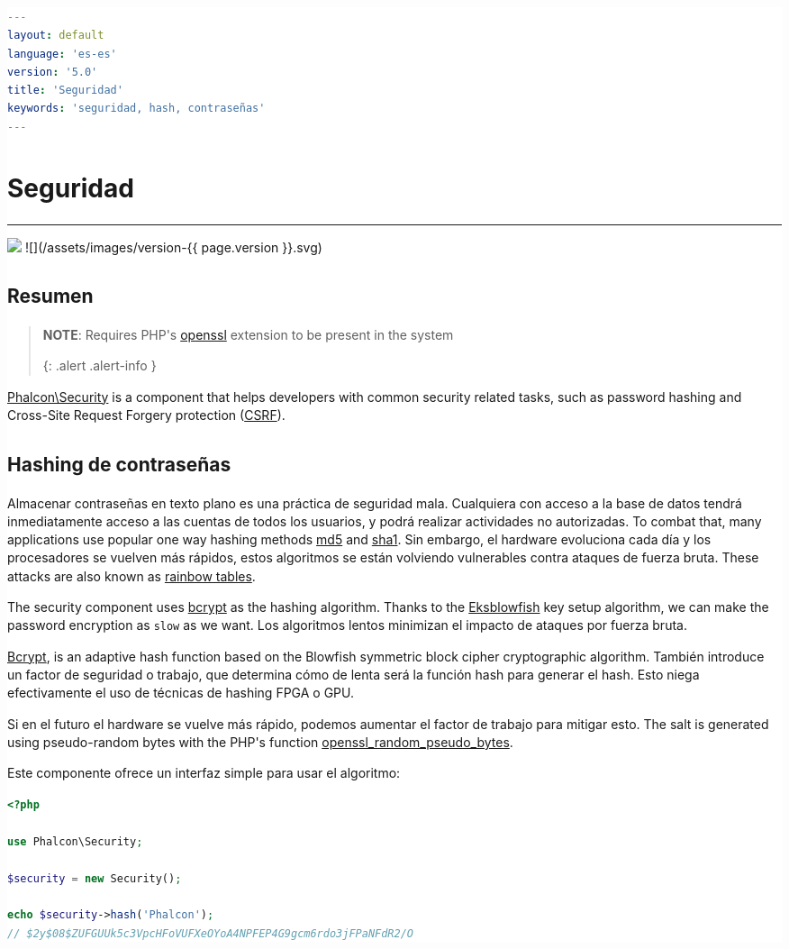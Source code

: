 ```yaml
---
layout: default
language: 'es-es'
version: '5.0'
title: 'Seguridad'
keywords: 'seguridad, hash, contraseñas'
---
```


# Seguridad
- - -
![](/assets/images/document-status-stable-success.svg) ![](/assets/images/version-{{ page.version }}.svg)

## Resumen

> **NOTE**: Requires PHP's [openssl][openssl] extension to be present in the system 
> 
> {: .alert .alert-info }

[Phalcon\Security][security] is a component that helps developers with common security related tasks, such as password hashing and Cross-Site Request Forgery protection ([CSRF][wiki-csrf]).

## Hashing de contraseñas
Almacenar contraseñas en texto plano es una práctica de seguridad mala. Cualquiera con acceso a la base de datos tendrá inmediatamente acceso a las cuentas de todos los usuarios, y podrá realizar actividades no autorizadas. To combat that, many applications use popular one way hashing methods [md5][md5] and [sha1][sha1]. Sin embargo, el hardware evoluciona cada día y los procesadores se vuelven más rápidos, estos algoritmos se están volviendo vulnerables contra ataques de fuerza bruta. These attacks are also known as [rainbow tables][rainbow-tables].

The security component uses [bcrypt][bcrypt] as the hashing algorithm. Thanks to the [Eksblowfish][eksblowfish] key setup algorithm, we can make the password encryption as `slow` as we want. Los algoritmos lentos minimizan el impacto de ataques por fuerza bruta.

[Bcrypt][bcrypt], is an adaptive hash function based on the Blowfish symmetric block cipher cryptographic algorithm. También introduce un factor de seguridad o trabajo, que determina cómo de lenta será la función hash para generar el hash. Esto niega efectivamente el uso de técnicas de hashing FPGA o GPU.

Si en el futuro el hardware se vuelve más rápido, podemos aumentar el factor de trabajo para mitigar esto. The salt is generated using pseudo-random bytes with the PHP's function [openssl_random_pseudo_bytes][openssl-random-pseudo-bytes].

Este componente ofrece un interfaz simple para usar el algoritmo:

```php
<?php

use Phalcon\Security;

$security = new Security();

echo $security->hash('Phalcon'); 
// $2y$08$ZUFGUUk5c3VpcHFoVUFXeOYoA4NPFEP4G9gcm6rdo3jFPaNFdR2/O
```


[bcrypt]: https://en.wikipedia.org/wiki/Bcrypt
[bcrypt]: https://en.wikipedia.org/wiki/Bcrypt
[captcha]: https://en.wikipedia.org/wiki/ReCAPTCHA
[eksblowfish]: https://en.wikipedia.org/wiki/Bcrypt#Algorithm
[md5]: https://php.net/manual/en/function.md5.php
[openssl]: https://php.net/manual/en/book.openssl.php
[openssl-random-pseudo-bytes]: https://php.net/manual/en/function.openssl-random-pseudo-bytes.php
[random-nonce]: https://en.wikipedia.org/wiki/Cryptographic_nonce
[rainbow-tables]: https://en.wikipedia.org/wiki/Rainbow_table
[sha1]: https://php.net/manual/en/function.sha1.php
[wiki-csrf]: https://en.wikipedia.org/wiki/Cross-site_request_forgery
[security-exception]: api/phalcon_security#security-exception
[security-random]: api/phalcon_security#security-random
[security]: api/phalcon_security#security
[security]: api/phalcon_security#security
[factorydefault]: api/phalcon_di#di-factorydefault
[hash-hmac]: https://www.php.net/manual/en/function.hash-hmac.php
[secure-random]: https://ruby-doc.org/stdlib-2.2.2/libdoc/securerandom/rdoc/SecureRandom.html
[rfc-3548]: https://www.ietf.org/rfc/rfc3548.txt
[rfc-4122]: https://www.ietf.org/rfc/rfc4122.txt